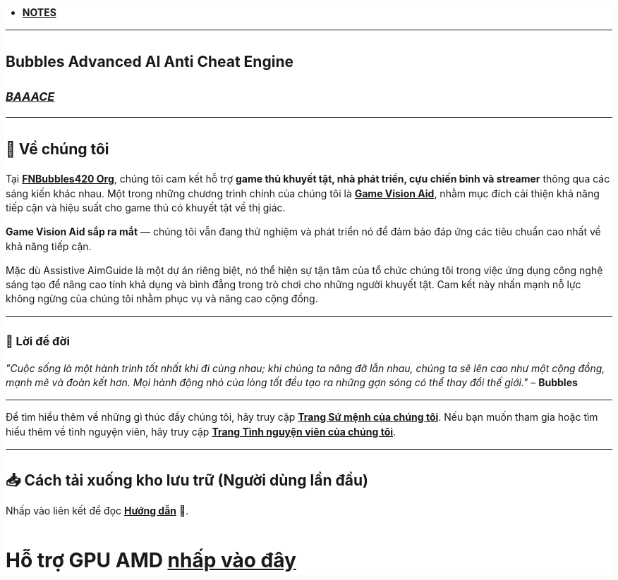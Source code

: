 - **[NOTES](https://github.com/FNBUBBLES420-ORG/Assistive-AimGuide/blob/main/NOTES.TXT)**
---

## Bubbles Advanced AI Anti Cheat Engine

### ***[BAAACE](https://github.com/KernFerm/Bubbles-Advanced-Ai-Anti-Cheat-Engine)***

---

## 🌟 Về chúng tôi

Tại **[FNBubbles420 Org](https://github.com/FNBUBBLES420-ORG)**, chúng tôi cam kết hỗ trợ **game thủ khuyết tật, nhà phát triển, cựu chiến binh và streamer** thông qua các sáng kiến ​​khác nhau. Một trong những chương trình chính của chúng tôi là **[Game Vision Aid](https://github.com/FNBUBBLES420-ORG/game-vision-aid)**, nhằm mục đích cải thiện khả năng tiếp cận và hiệu suất cho game thủ có khuyết tật về thị giác.

**Game Vision Aid sắp ra mắt** — chúng tôi vẫn đang thử nghiệm và phát triển nó để đảm bảo đáp ứng các tiêu chuẩn cao nhất về khả năng tiếp cận.

Mặc dù Assistive AimGuide là một dự án riêng biệt, nó thể hiện sự tận tâm của tổ chức chúng tôi trong việc ứng dụng công nghệ sáng tạo để nâng cao tính khả dụng và bình đẳng trong trò chơi cho những người khuyết tật. Cam kết này nhấn mạnh nỗ lực không ngừng của chúng tôi nhằm phục vụ và nâng cao cộng đồng.


---

### 💬 Lời để đời
*"Cuộc sống là một hành trình tốt nhất khi đi cùng nhau; khi chúng ta nâng đỡ lẫn nhau, chúng ta sẽ lên cao như một cộng đồng, mạnh mẽ và đoàn kết hơn. Mọi hành động nhỏ của lòng tốt đều tạo ra những gợn sóng có thể thay đổi thế giới."*
– **Bubbles**

---

Để tìm hiểu thêm về những gì thúc đẩy chúng tôi, hãy truy cập **[Trang Sứ mệnh của chúng tôi](https://www.fnbubbles420.org/ourmission)**.
Nếu bạn muốn tham gia hoặc tìm hiểu thêm về tình nguyện viên, hãy truy cập **[Trang Tình nguyện viên của chúng tôi](https://www.fnbubbles420.org/volunteer)**.

---

## 📥 Cách tải xuống kho lưu trữ (Người dùng lần đầu)

Nhấp vào liên kết để đọc [**Hướng dẫn**](https://www.gitprojects.fnbubbles420.org/how-to-download-repos) 📄.

# Hỗ trợ GPU AMD [nhấp vào đây](https://github.com/FNBUBBLES420-ORG/Assistive-AimGuide/blob/main/main_amd_scripts/dist/readme.md)
